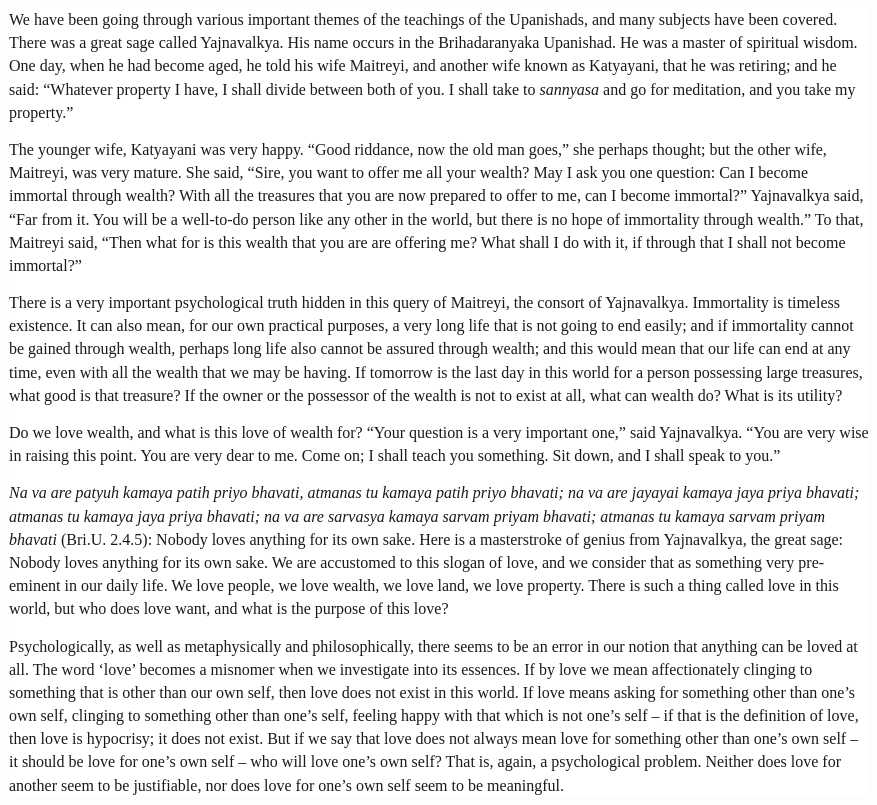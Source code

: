 <div id="discText"><span itemprop="articleBody"><span itemprop="author" itemscope="" itemtype="http://schema.org/Person"><span itemprop="name"></span></span></span><span itemprop="author" itemscope="" itemtype="http://schema.org/Person"><span itemprop="name"></span></span>
<div id="discText">
<div id="discText">
<div id="discText">
<div id="discText">
<div id="discText">
<div id="discText">
<div id="discText">
<div id="discText">
<div id="discText">
<div id="discText">
<div id="discText">
<div id="discText">
<p><span style="font-size: 12pt; font-family: book antiqua,palatino;">We have been going through various important themes of the teachings of the Upanishads, and many subjects have been covered. There was a great sage called Yajnavalkya. His name occurs in the Brihadaranyaka Upanishad. He was a master of spiritual wisdom. One day, when he had become aged, he told his wife Maitreyi, and another wife known as Katyayani, that he was retiring; and he said: “Whatever property I have, I shall divide between both of you. I shall take to <em>sannyasa</em> and go for meditation, and you take my property.”</span></p>
<p><span style="font-size: 12pt; font-family: book antiqua,palatino;">The younger wife, Katyayani was very happy. “Good riddance, now the old man goes,” she perhaps thought; but the other wife, Maitreyi, was very mature. She said, “Sire, you want to offer me all your wealth? May I ask you one question: Can I become immortal through wealth? With all the treasures that you are now prepared to offer to me, can I become immortal?” Yajnavalkya said, “Far from it. You will be a well-to-do person like any other in the world, but there is no hope of immortality through wealth.” To that, Maitreyi said, “Then what for is this wealth that you are are offering me? What shall I do with it, if through that I shall not become immortal?”</span></p>
<p><span style="font-size: 12pt; font-family: book antiqua,palatino;">There is a very important psychological truth hidden in this query of Maitreyi, the consort of Yajnavalkya. Immortality is timeless existence. It can also mean, for our own practical purposes, a very long life that is not going to end easily; and if immortality cannot be gained through wealth, perhaps long life also cannot be assured through wealth; and this would mean that our life can end at any time, even with all the wealth that we may be having. If tomorrow is the last day in this world for a person possessing large treasures, what good is that treasure? If the owner or the possessor of the wealth is not to exist at all, what can wealth do? What is its utility?</span></p>
<p><span style="font-size: 12pt; font-family: book antiqua,palatino;">Do we love wealth, and what is this love of wealth for? “Your question is a very important one,” said Yajnavalkya. “You are very wise in raising this point. You are very dear to me. Come on; I shall teach you something. Sit down, and I shall speak to you.”</span></p>
<p><span style="font-size: 12pt; font-family: book antiqua,palatino;"><em>Na va are patyuh kamaya patih priyo bhavati, atmanas tu kamaya patih priyo bhavati; na va are jayayai kamaya jaya priya bhavati; atmanas tu kamaya jaya priya bhavati; na va are sarvasya kamaya sarvam priyam bhavati; atmanas tu kamaya sarvam priyam bhavati</em> (Bri.U. 2.4.5): Nobody loves anything for its own sake. Here is a masterstroke of genius from Yajnavalkya, the great sage: Nobody loves anything for its own sake. We are accustomed to this slogan of love, and we consider that as something very pre-eminent in our daily life. We love people, we love wealth, we love land, we love property. There is such a thing called love in this world, but who does love want, and what is the purpose of this love?</span></p>
<p><span style="font-size: 12pt; font-family: book antiqua,palatino;">Psychologically, as well as metaphysically and philosophically, there seems to be an error in our notion that anything can be loved at all. The word ‘love’ becomes a misnomer when we investigate into its essences. If by love we mean affectionately clinging to something that is other than our own self, then love does not exist in this world. If love means asking for something other than one’s own self, clinging to something other than one’s self, feeling happy with that which is not one’s self – if that is the definition of love, then love is hypocrisy; it does not exist. But if we say that love does not always mean love for something other than one’s own self – it should be love for one’s own self – who will love one’s own self? That is, again, a psychological problem. Neither does love for another seem to be justifiable, nor does love for one’s own self seem to be meaningful.</span></p>